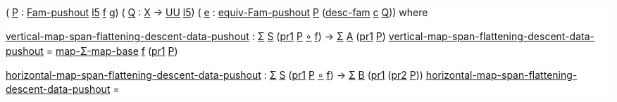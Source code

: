  <a id="4795" class="Symbol">(</a> <a id="4797" href="synthetic-homotopy-theory.flattening-lemma-pushouts.html#4797" class="Bound">P</a> <a id="4799" class="Symbol">:</a> <a id="4801" href="synthetic-homotopy-theory.26-descent.html#19375" class="Function">Fam-pushout</a> <a id="4813" href="synthetic-homotopy-theory.flattening-lemma-pushouts.html#4687" class="Bound">l5</a> <a id="4816" href="synthetic-homotopy-theory.flattening-lemma-pushouts.html#4751" class="Bound">f</a> <a id="4818" href="synthetic-homotopy-theory.flattening-lemma-pushouts.html#4763" class="Bound">g</a><a id="4819" class="Symbol">)</a>
  <a id="4823" class="Symbol">(</a> <a id="4825" href="synthetic-homotopy-theory.flattening-lemma-pushouts.html#4825" class="Bound">Q</a> <a id="4827" class="Symbol">:</a> <a id="4829" href="synthetic-homotopy-theory.flattening-lemma-pushouts.html#4736" class="Bound">X</a> <a id="4831" class="Symbol">→</a> <a id="4833" href="Agda.Primitive.html#388" class="Primitive">UU</a> <a id="4836" href="synthetic-homotopy-theory.flattening-lemma-pushouts.html#4687" class="Bound">l5</a><a id="4838" class="Symbol">)</a>
  <a id="4842" class="Symbol">(</a> <a id="4844" href="synthetic-homotopy-theory.flattening-lemma-pushouts.html#4844" class="Bound">e</a> <a id="4846" class="Symbol">:</a> <a id="4848" href="synthetic-homotopy-theory.26-descent.html#20189" class="Function">equiv-Fam-pushout</a> <a id="4866" href="synthetic-homotopy-theory.flattening-lemma-pushouts.html#4797" class="Bound">P</a> <a id="4868" class="Symbol">(</a><a id="4869" href="synthetic-homotopy-theory.26-descent.html#23403" class="Function">desc-fam</a> <a id="4878" href="synthetic-homotopy-theory.flattening-lemma-pushouts.html#4775" class="Bound">c</a> <a id="4880" href="synthetic-homotopy-theory.flattening-lemma-pushouts.html#4825" class="Bound">Q</a><a id="4881" class="Symbol">))</a>
  <a id="4886" class="Keyword">where</a>

  <a id="4895" href="synthetic-homotopy-theory.flattening-lemma-pushouts.html#4895" class="Function">vertical-map-span-flattening-descent-data-pushout</a> <a id="4945" class="Symbol">:</a>
    <a id="4951" href="foundation.dependent-pair-types.html#505" class="Record">Σ</a> <a id="4953" href="synthetic-homotopy-theory.flattening-lemma-pushouts.html#4700" class="Bound">S</a> <a id="4955" class="Symbol">(</a><a id="4956" href="foundation.dependent-pair-types.html#603" class="Field">pr1</a> <a id="4960" href="synthetic-homotopy-theory.flattening-lemma-pushouts.html#4797" class="Bound">P</a> <a id="4962" href="foundation-core.function-types.html#455" class="Function Operator">∘</a> <a id="4964" href="synthetic-homotopy-theory.flattening-lemma-pushouts.html#4751" class="Bound">f</a><a id="4965" class="Symbol">)</a> <a id="4967" class="Symbol">→</a> <a id="4969" href="foundation.dependent-pair-types.html#505" class="Record">Σ</a> <a id="4971" href="synthetic-homotopy-theory.flattening-lemma-pushouts.html#4712" class="Bound">A</a> <a id="4973" class="Symbol">(</a><a id="4974" href="foundation.dependent-pair-types.html#603" class="Field">pr1</a> <a id="4978" href="synthetic-homotopy-theory.flattening-lemma-pushouts.html#4797" class="Bound">P</a><a id="4979" class="Symbol">)</a>
  <a id="4983" href="synthetic-homotopy-theory.flattening-lemma-pushouts.html#4895" class="Function">vertical-map-span-flattening-descent-data-pushout</a> <a id="5033" class="Symbol">=</a>
    <a id="5039" href="foundation-core.functoriality-dependent-pair-types.html#1721" class="Function">map-Σ-map-base</a> <a id="5054" href="synthetic-homotopy-theory.flattening-lemma-pushouts.html#4751" class="Bound">f</a> <a id="5056" class="Symbol">(</a><a id="5057" href="foundation.dependent-pair-types.html#603" class="Field">pr1</a> <a id="5061" href="synthetic-homotopy-theory.flattening-lemma-pushouts.html#4797" class="Bound">P</a><a id="5062" class="Symbol">)</a>

  <a id="5067" href="synthetic-homotopy-theory.flattening-lemma-pushouts.html#5067" class="Function">horizontal-map-span-flattening-descent-data-pushout</a> <a id="5119" class="Symbol">:</a>
    <a id="5125" href="foundation.dependent-pair-types.html#505" class="Record">Σ</a> <a id="5127" href="synthetic-homotopy-theory.flattening-lemma-pushouts.html#4700" class="Bound">S</a> <a id="5129" class="Symbol">(</a><a id="5130" href="foundation.dependent-pair-types.html#603" class="Field">pr1</a> <a id="5134" href="synthetic-homotopy-theory.flattening-lemma-pushouts.html#4797" class="Bound">P</a> <a id="5136" href="foundation-core.function-types.html#455" class="Function Operator">∘</a> <a id="5138" href="synthetic-homotopy-theory.flattening-lemma-pushouts.html#4751" class="Bound">f</a><a id="5139" class="Symbol">)</a> <a id="5141" class="Symbol">→</a> <a id="5143" href="foundation.dependent-pair-types.html#505" class="Record">Σ</a> <a id="5145" href="synthetic-homotopy-theory.flattening-lemma-pushouts.html#4724" class="Bound">B</a> <a id="5147" class="Symbol">(</a><a id="5148" href="foundation.dependent-pair-types.html#603" class="Field">pr1</a> <a id="5152" class="Symbol">(</a><a id="5153" href="foundation.dependent-pair-types.html#615" class="Field">pr2</a> <a id="5157" href="synthetic-homotopy-theory.flattening-lemma-pushouts.html#4797" class="Bound">P</a><a id="5158" class="Symbol">))</a>
  <a id="5163" href="synthetic-homotopy-theory.flattening-lemma-pushouts.html#5067" class="Function">horizontal-map-span-flattening-descent-data-pushout</a> <a id="5215" class="Symbol">=</a>